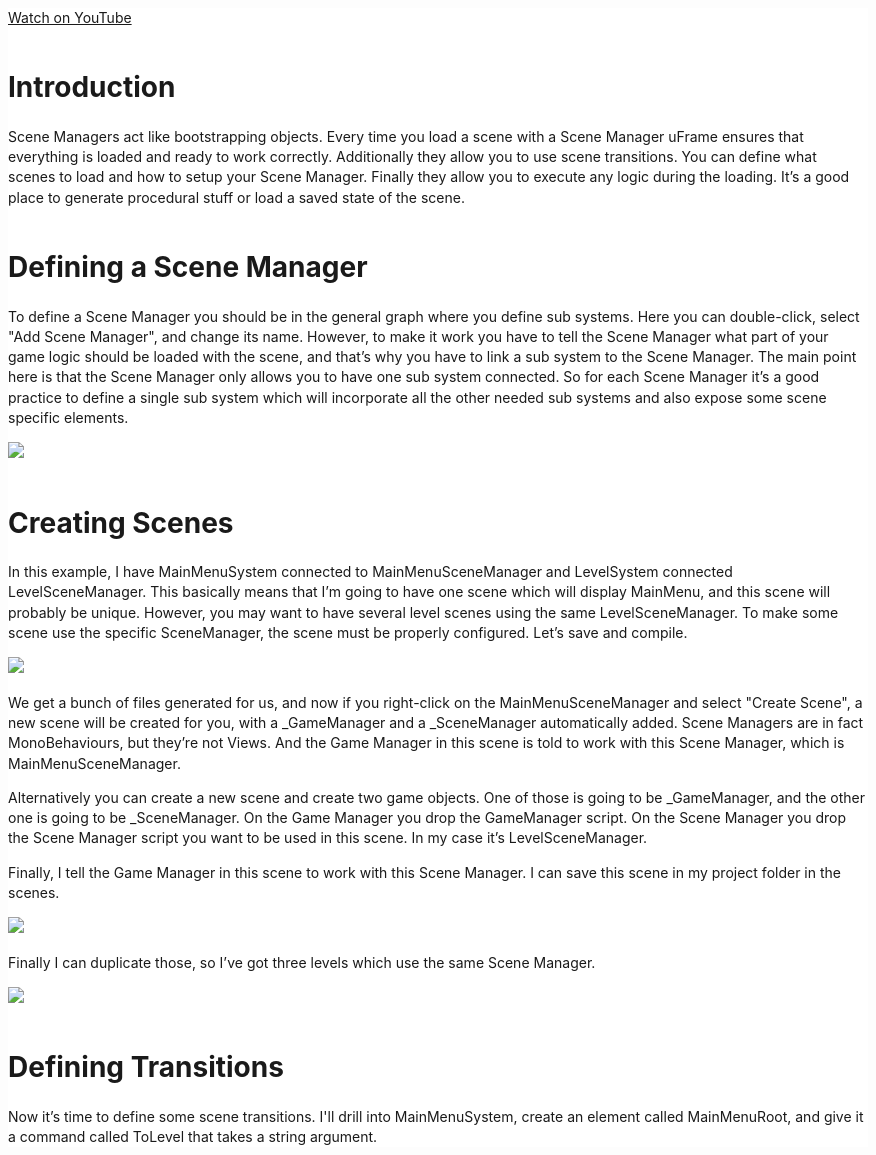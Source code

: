 [Watch on YouTube](www.youtube.com/watch?feature=player_embedded&v=5jcM4isMZmc)

# Introduction
Scene Managers act like bootstrapping objects. Every time you load a scene with a Scene Manager uFrame ensures that everything is loaded and ready to work correctly. Additionally they allow you to use scene transitions. You can define what scenes to load and how to setup your Scene Manager. Finally they allow you to execute any logic during the loading. It’s a good place to generate procedural stuff or load a saved state of the scene.

# Defining a Scene Manager
To define a Scene Manager you should be in the general graph where you define sub systems. Here you can double-click, select "Add Scene Manager", and change its name. However, to make it work you have to tell the Scene Manager what part of your game logic should be loaded with the scene, and that’s why you have to link a sub system to the Scene Manager. The main point here is that the Scene Manager only allows you to have one sub system connected. So for each Scene Manager it’s a good practice to define a single sub system which will incorporate all the other needed sub systems and also expose some scene specific elements.

![](http://i.imgur.com/O0s7Sus.png)

# Creating Scenes
In this example, I have MainMenuSystem connected to MainMenuSceneManager and LevelSystem connected LevelSceneManager. This basically means that I’m going to have one scene which will display MainMenu, and this scene will probably be unique. However, you may want to have several level scenes using the same LevelSceneManager. To make some scene use the specific SceneManager, the scene must be properly configured. Let’s save and compile.

![](http://i.imgur.com/cVezusy.png)

We get a bunch of files generated for us, and now if you right-click on the MainMenuSceneManager and select "Create Scene", a new scene will be created for you, with a _GameManager and a _SceneManager automatically added. Scene Managers are in fact MonoBehaviours, but they’re not Views. And the Game Manager in this scene is told to work with this Scene Manager, which is MainMenuSceneManager.

Alternatively you can create a new scene and create two game objects. One of those is going to be _GameManager, and the other one is going to be _SceneManager. On the Game Manager you drop the GameManager script. On the Scene Manager you drop the Scene Manager script you want to be used in this scene. In my case it’s LevelSceneManager.

Finally, I tell the Game Manager in this scene to work with this Scene Manager. I can save this scene in my project folder in the scenes.

![](http://i.imgur.com/kQWCU2j.png)

Finally I can duplicate those, so I’ve got three levels which use the same Scene Manager.

![](http://i.imgur.com/ScBHuqE.png)

# Defining Transitions
Now it’s time to define some scene transitions. I'll drill into MainMenuSystem, create an element called MainMenuRoot, and give it a command called ToLevel that takes a string argument.
